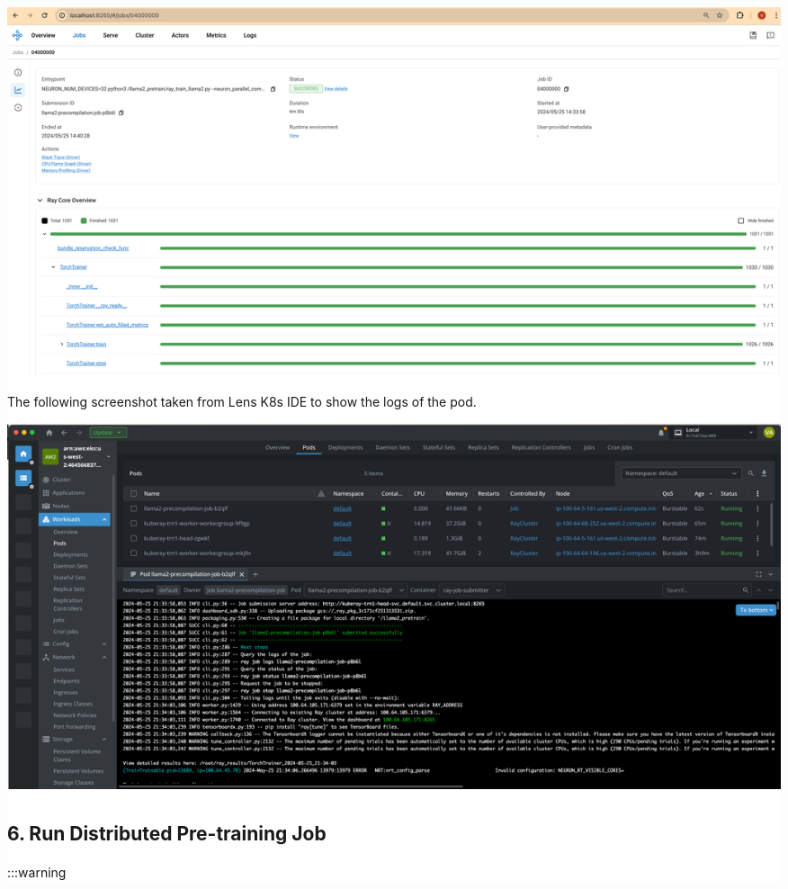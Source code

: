 ![Precompilation progress](../img/raytrain-precomplilation2.png)

The following screenshot taken from Lens K8s IDE to show the logs of the pod.

![Precompilation progress](../img/raytrain-precomplilation3.png)

## 6. Run Distributed Pre-training Job

:::warning
